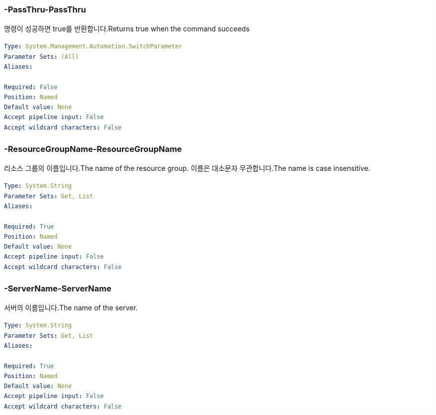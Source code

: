 ### <span data-ttu-id="022eb-124">-PassThru</span><span class="sxs-lookup"><span data-stu-id="022eb-124">-PassThru</span></span>
<span data-ttu-id="022eb-125">명령이 성공하면 true를 반환합니다.</span><span class="sxs-lookup"><span data-stu-id="022eb-125">Returns true when the command succeeds</span></span>

```yaml
Type: System.Management.Automation.SwitchParameter
Parameter Sets: (All)
Aliases:

Required: False
Position: Named
Default value: None
Accept pipeline input: False
Accept wildcard characters: False
```

### <span data-ttu-id="022eb-126">-ResourceGroupName</span><span class="sxs-lookup"><span data-stu-id="022eb-126">-ResourceGroupName</span></span>
<span data-ttu-id="022eb-127">리소스 그룹의 이름입니다.</span><span class="sxs-lookup"><span data-stu-id="022eb-127">The name of the resource group.</span></span>
<span data-ttu-id="022eb-128">이름은 대소문자 무관합니다.</span><span class="sxs-lookup"><span data-stu-id="022eb-128">The name is case insensitive.</span></span>

```yaml
Type: System.String
Parameter Sets: Get, List
Aliases:

Required: True
Position: Named
Default value: None
Accept pipeline input: False
Accept wildcard characters: False
```

### <span data-ttu-id="022eb-129">-ServerName</span><span class="sxs-lookup"><span data-stu-id="022eb-129">-ServerName</span></span>
<span data-ttu-id="022eb-130">서버의 이름입니다.</span><span class="sxs-lookup"><span data-stu-id="022eb-130">The name of the server.</span></span>

```yaml
Type: System.String
Parameter Sets: Get, List
Aliases:

Required: True
Position: Named
Default value: None
Accept pipeline input: False
Accept wildcard characters: False
```

